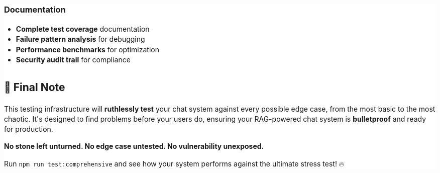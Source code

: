 ### **Documentation**
- **Complete test coverage** documentation
- **Failure pattern analysis** for debugging
- **Performance benchmarks** for optimization
- **Security audit trail** for compliance

## 🎪 Final Note

This testing infrastructure will **ruthlessly test** your chat system against every possible edge case, from the most basic to the most chaotic. It's designed to find problems before your users do, ensuring your RAG-powered chat system is **bulletproof** and ready for production.

**No stone left unturned. No edge case untested. No vulnerability unexposed.**

Run `npm run test:comprehensive` and see how your system performs against the ultimate stress test! 🔥